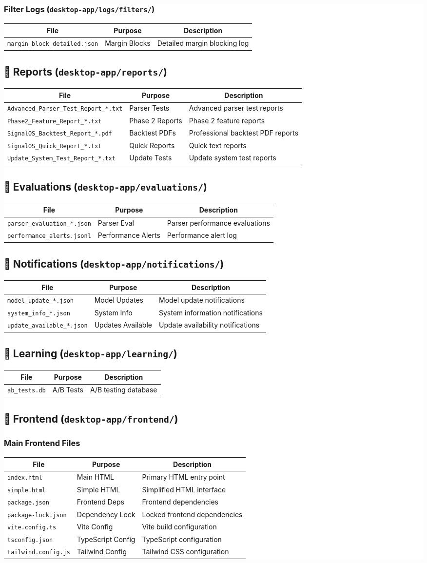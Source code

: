 ### Filter Logs (`desktop-app/logs/filters/`)
| File | Purpose | Description |
|------|---------|-------------|
| `margin_block_detailed.json` | Margin Blocks | Detailed margin blocking log |

## 📁 Reports (`desktop-app/reports/`)

| File | Purpose | Description |
|------|---------|-------------|
| `Advanced_Parser_Test_Report_*.txt` | Parser Tests | Advanced parser test reports |
| `Phase2_Feature_Report_*.txt` | Phase 2 Reports | Phase 2 feature reports |
| `SignalOS_Backtest_Report_*.pdf` | Backtest PDFs | Professional backtest PDF reports |
| `SignalOS_Quick_Report_*.txt` | Quick Reports | Quick text reports |
| `Update_System_Test_Report_*.txt` | Update Tests | Update system test reports |

## 📁 Evaluations (`desktop-app/evaluations/`)

| File | Purpose | Description |
|------|---------|-------------|
| `parser_evaluation_*.json` | Parser Eval | Parser performance evaluations |
| `performance_alerts.jsonl` | Performance Alerts | Performance alert log |

## 📁 Notifications (`desktop-app/notifications/`)

| File | Purpose | Description |
|------|---------|-------------|
| `model_update_*.json` | Model Updates | Model update notifications |
| `system_info_*.json` | System Info | System information notifications |
| `update_available_*.json` | Updates Available | Update availability notifications |

## 📁 Learning (`desktop-app/learning/`)

| File | Purpose | Description |
|------|---------|-------------|
| `ab_tests.db` | A/B Tests | A/B testing database |

## 📁 Frontend (`desktop-app/frontend/`)

### Main Frontend Files
| File | Purpose | Description |
|------|---------|-------------|
| `index.html` | Main HTML | Primary HTML entry point |
| `simple.html` | Simple HTML | Simplified HTML interface |
| `package.json` | Frontend Deps | Frontend dependencies |
| `package-lock.json` | Dependency Lock | Locked frontend dependencies |
| `vite.config.ts` | Vite Config | Vite build configuration |
| `tsconfig.json` | TypeScript Config | TypeScript configuration |
| `tailwind.config.js` | Tailwind Config | Tailwind CSS configuration |